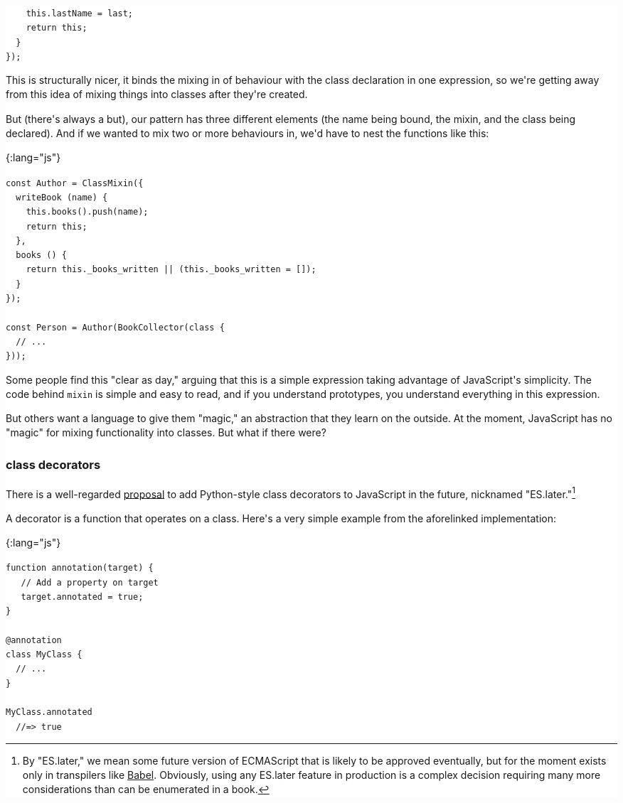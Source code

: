 ~~~~~~~~
    this.lastName = last;
    return this;
  }
});
~~~~~~~~

This is structurally nicer, it binds the mixing in of behaviour with the class declaration in one expression, so we're getting away from this idea of mixing things into classes after they're created.

But (there's always a but), our pattern has three different elements (the name being bound, the mixin, and the class being declared). And if we wanted to mix two or more behaviours in, we'd have to nest the functions like this:

{:lang="js"}
~~~~~~~~
const Author = ClassMixin({
  writeBook (name) {
    this.books().push(name);
    return this;
  },
  books () {
    return this._books_written || (this._books_written = []);
  }
});

const Person = Author(BookCollector(class {
  // ...
}));
~~~~~~~~

Some people find this "clear as day," arguing that this is a simple expression taking advantage of JavaScript's simplicity. The code behind `mixin` is simple and easy to read, and if you understand prototypes, you understand everything in this expression.

But others want a language to give them "magic," an abstraction that they learn on the outside. At the moment, JavaScript has no "magic" for mixing functionality into classes. But what if there were?

### class decorators

There is a well-regarded [proposal] to add Python-style class decorators to JavaScript in the future, nicknamed "ES.later."[^ESdotlater]

[^ESdotlater]: By "ES.later," we mean some future version of ECMAScript that is likely to be approved eventually, but for the moment exists only in transpilers like [Babel](http://babeljs.io). Obviously, using any ES.later feature in production is a complex decision requiring many more considerations than can be enumerated in a book.

[proposal]: https://github.com/wycats/javascript-decorators

A decorator is a function that operates on a class. Here's a very simple example from the aforelinked implementation:

{:lang="js"}
~~~~~~~~
function annotation(target) {
   // Add a property on target
   target.annotated = true;
}

@annotation
class MyClass {
  // ...
}

MyClass.annotated
  //=> true
~~~~~~~~


[Classes are Expressions]: http://raganwald.com/2015/06/04/classes-are-expressions.html
[^adv]: Although this example doesn't show it, if it returns a constructor function, that is what will be assigned to the class' name. This allows the creation of purely functional mixins and other interesting techniques that are beyond the scope of this post.